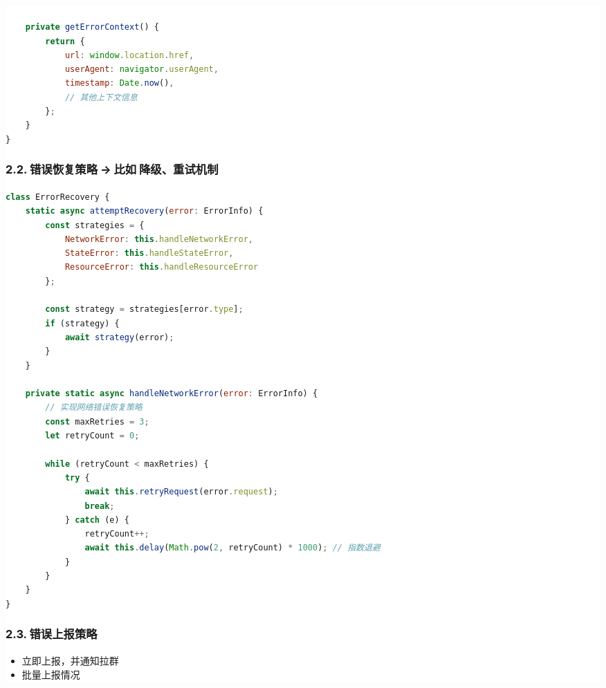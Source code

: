 ```javascript hl:24

    private getErrorContext() {
        return {
            url: window.location.href,
            userAgent: navigator.userAgent,
            timestamp: Date.now(),
            // 其他上下文信息
        };
    }
}
```

### 2.2. 错误恢复策略 → 比如 降级、重试机制

```javascript
class ErrorRecovery {
    static async attemptRecovery(error: ErrorInfo) {
        const strategies = {
            NetworkError: this.handleNetworkError,
            StateError: this.handleStateError,
            ResourceError: this.handleResourceError
        };

        const strategy = strategies[error.type];
        if (strategy) {
            await strategy(error);
        }
    }

    private static async handleNetworkError(error: ErrorInfo) {
        // 实现网络错误恢复策略
        const maxRetries = 3;
        let retryCount = 0;

        while (retryCount < maxRetries) {
            try {
                await this.retryRequest(error.request);
                break;
            } catch (e) {
                retryCount++;
                await this.delay(Math.pow(2, retryCount) * 1000); // 指数退避
            }
        }
    }
}
```

### 2.3. 错误上报策略

- 立即上报，并通知拉群
- 批量上报情况

